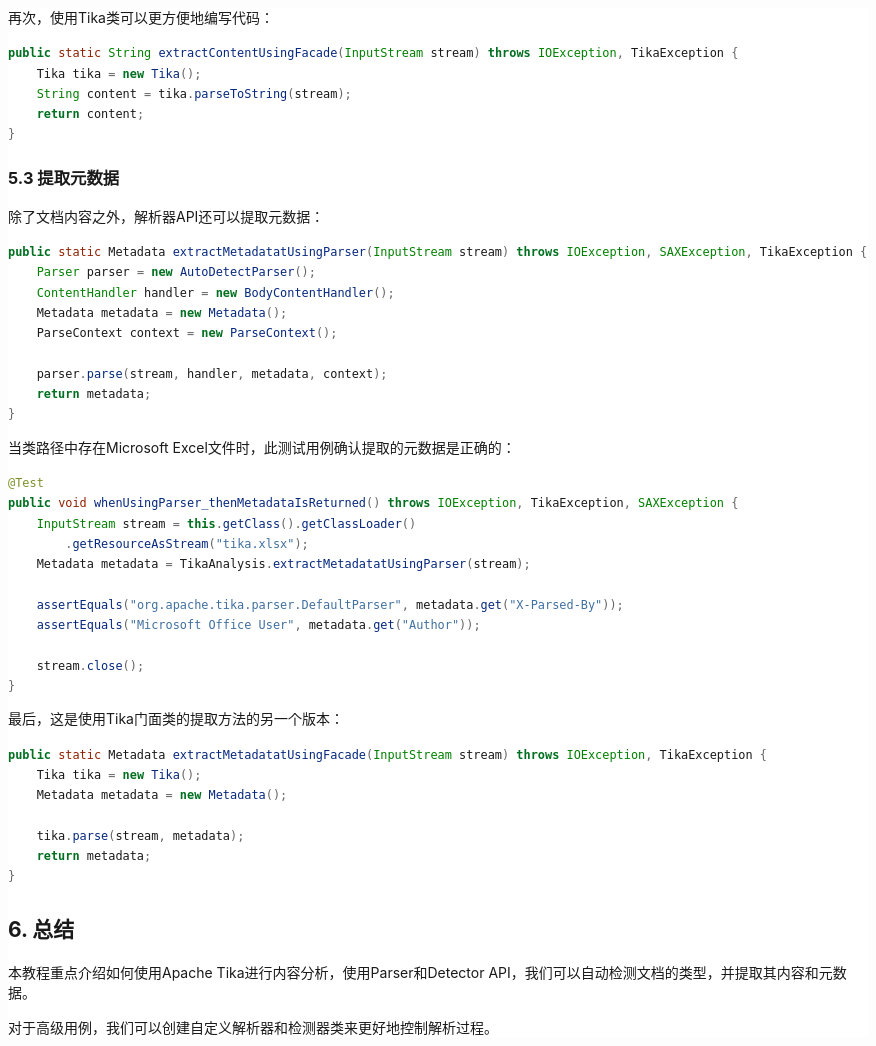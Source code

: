 再次，使用Tika类可以更方便地编写代码：

```java
public static String extractContentUsingFacade(InputStream stream) throws IOException, TikaException {
    Tika tika = new Tika();
    String content = tika.parseToString(stream);
    return content;
}
```

### 5.3 提取元数据

除了文档内容之外，解析器API还可以提取元数据：

```java
public static Metadata extractMetadatatUsingParser(InputStream stream) throws IOException, SAXException, TikaException {
    Parser parser = new AutoDetectParser();
    ContentHandler handler = new BodyContentHandler();
    Metadata metadata = new Metadata();
    ParseContext context = new ParseContext();

    parser.parse(stream, handler, metadata, context);
    return metadata;
}
```

当类路径中存在Microsoft Excel文件时，此测试用例确认提取的元数据是正确的：

```java
@Test
public void whenUsingParser_thenMetadataIsReturned() throws IOException, TikaException, SAXException {
    InputStream stream = this.getClass().getClassLoader()
        .getResourceAsStream("tika.xlsx");
    Metadata metadata = TikaAnalysis.extractMetadatatUsingParser(stream);

    assertEquals("org.apache.tika.parser.DefaultParser", metadata.get("X-Parsed-By"));
    assertEquals("Microsoft Office User", metadata.get("Author"));

    stream.close();
}
```

最后，这是使用Tika门面类的提取方法的另一个版本：

```java
public static Metadata extractMetadatatUsingFacade(InputStream stream) throws IOException, TikaException {
    Tika tika = new Tika();
    Metadata metadata = new Metadata();

    tika.parse(stream, metadata);
    return metadata;
}
```

## 6. 总结

本教程重点介绍如何使用Apache Tika进行内容分析，使用Parser和Detector API，我们可以自动检测文档的类型，并提取其内容和元数据。

对于高级用例，我们可以创建自定义解析器和检测器类来更好地控制解析过程。